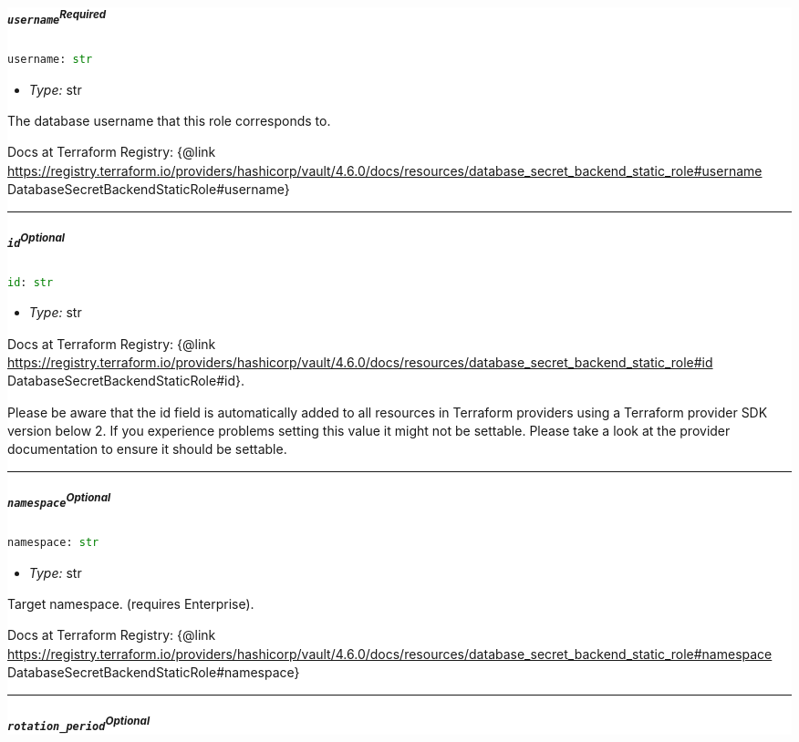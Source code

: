 ##### `username`<sup>Required</sup> <a name="username" id="@cdktf/provider-vault.databaseSecretBackendStaticRole.DatabaseSecretBackendStaticRoleConfig.property.username"></a>

```python
username: str
```

- *Type:* str

The database username that this role corresponds to.

Docs at Terraform Registry: {@link https://registry.terraform.io/providers/hashicorp/vault/4.6.0/docs/resources/database_secret_backend_static_role#username DatabaseSecretBackendStaticRole#username}

---

##### `id`<sup>Optional</sup> <a name="id" id="@cdktf/provider-vault.databaseSecretBackendStaticRole.DatabaseSecretBackendStaticRoleConfig.property.id"></a>

```python
id: str
```

- *Type:* str

Docs at Terraform Registry: {@link https://registry.terraform.io/providers/hashicorp/vault/4.6.0/docs/resources/database_secret_backend_static_role#id DatabaseSecretBackendStaticRole#id}.

Please be aware that the id field is automatically added to all resources in Terraform providers using a Terraform provider SDK version below 2.
If you experience problems setting this value it might not be settable. Please take a look at the provider documentation to ensure it should be settable.

---

##### `namespace`<sup>Optional</sup> <a name="namespace" id="@cdktf/provider-vault.databaseSecretBackendStaticRole.DatabaseSecretBackendStaticRoleConfig.property.namespace"></a>

```python
namespace: str
```

- *Type:* str

Target namespace. (requires Enterprise).

Docs at Terraform Registry: {@link https://registry.terraform.io/providers/hashicorp/vault/4.6.0/docs/resources/database_secret_backend_static_role#namespace DatabaseSecretBackendStaticRole#namespace}

---

##### `rotation_period`<sup>Optional</sup> <a name="rotation_period" id="@cdktf/provider-vault.databaseSecretBackendStaticRole.DatabaseSecretBackendStaticRoleConfig.property.rotationPeriod"></a>
